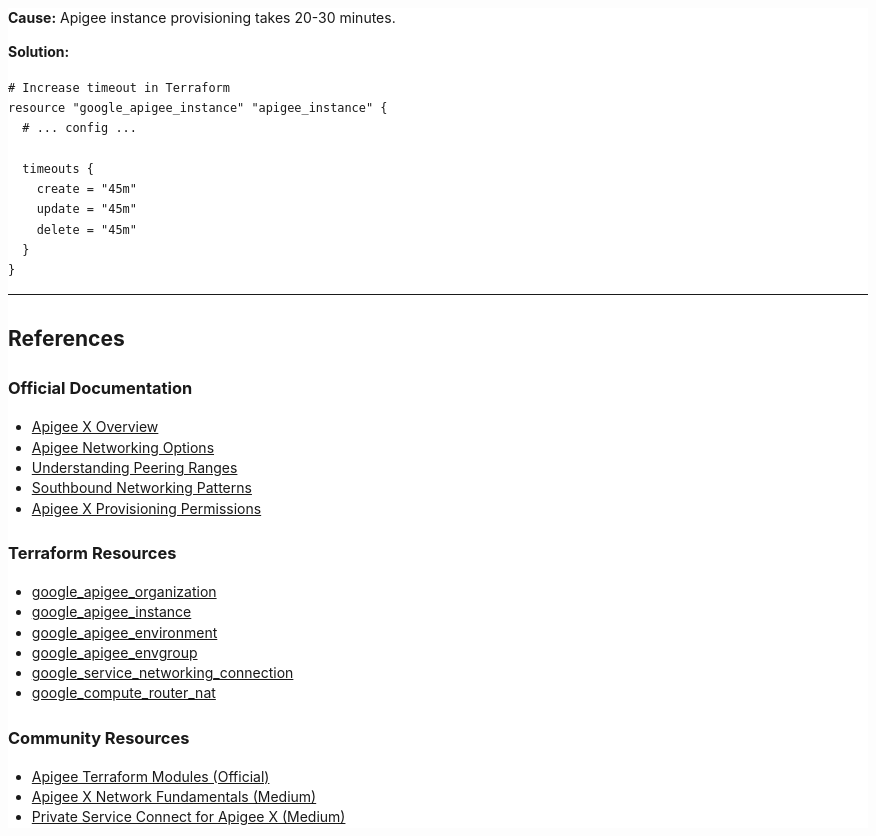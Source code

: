 **Cause:** Apigee instance provisioning takes 20-30 minutes.

**Solution:**
```hcl
# Increase timeout in Terraform
resource "google_apigee_instance" "apigee_instance" {
  # ... config ...

  timeouts {
    create = "45m"
    update = "45m"
    delete = "45m"
  }
}
```

---

## References

### Official Documentation

- [Apigee X Overview](https://cloud.google.com/apigee/docs)
- [Apigee Networking Options](https://cloud.google.com/apigee/docs/api-platform/get-started/networking-options)
- [Understanding Peering Ranges](https://cloud.google.com/apigee/docs/api-platform/system-administration/peering-ranges)
- [Southbound Networking Patterns](https://cloud.google.com/apigee/docs/api-platform/architecture/southbound-networking-patterns-endpoints)
- [Apigee X Provisioning Permissions](https://cloud.google.com/apigee/docs/api-platform/get-started/permissions)

### Terraform Resources

- [google_apigee_organization](https://registry.terraform.io/providers/hashicorp/google/latest/docs/resources/apigee_organization)
- [google_apigee_instance](https://registry.terraform.io/providers/hashicorp/google/latest/docs/resources/apigee_instance)
- [google_apigee_environment](https://registry.terraform.io/providers/hashicorp/google/latest/docs/resources/apigee_environment)
- [google_apigee_envgroup](https://registry.terraform.io/providers/hashicorp/google/latest/docs/resources/apigee_envgroup)
- [google_service_networking_connection](https://registry.terraform.io/providers/hashicorp/google/latest/docs/resources/service_networking_connection)
- [google_compute_router_nat](https://registry.terraform.io/providers/hashicorp/google/latest/docs/resources/compute_router_nat)

### Community Resources

- [Apigee Terraform Modules (Official)](https://github.com/apigee/terraform-modules)
- [Apigee X Network Fundamentals (Medium)](https://medium.com/google-cloud/apigee-x-network-fundamentals-70ad3c096005)
- [Private Service Connect for Apigee X (Medium)](https://medium.com/google-cloud/apigee-x-network-connectivity-using-private-service-connect-psc-ac7eaa645900)
